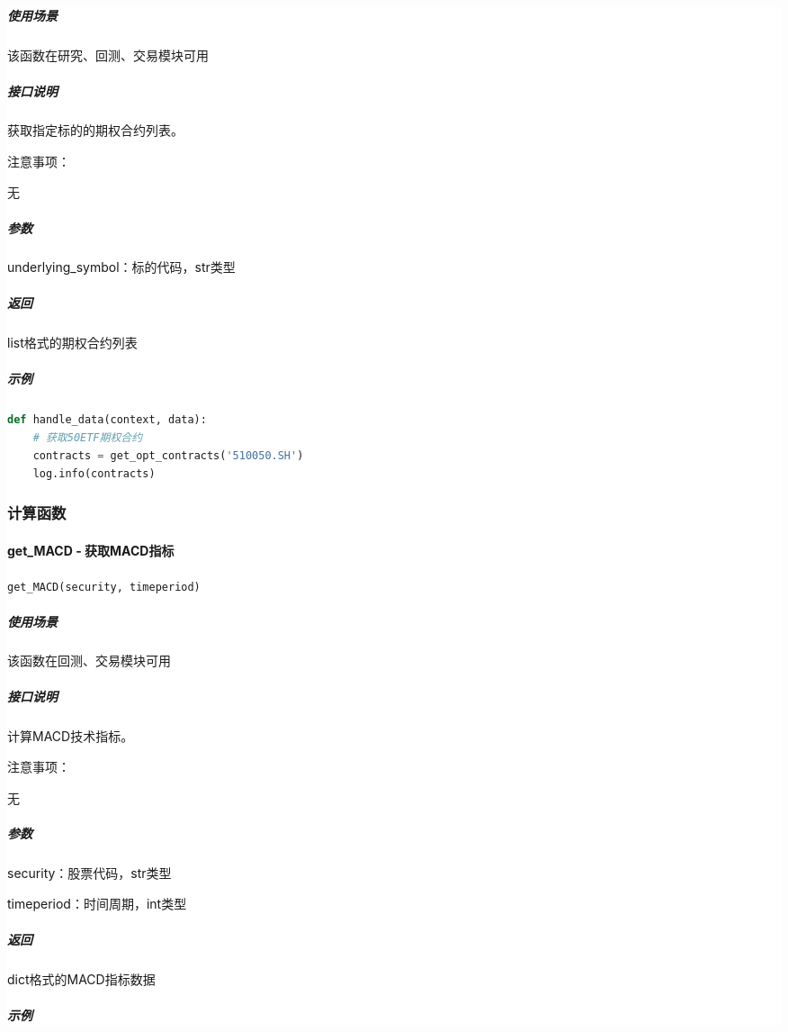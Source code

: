 ##### 使用场景

该函数在研究、回测、交易模块可用

##### 接口说明

获取指定标的的期权合约列表。

注意事项：

无

##### 参数

underlying_symbol：标的代码，str类型

##### 返回

list格式的期权合约列表

##### 示例

```python
def handle_data(context, data):
    # 获取50ETF期权合约
    contracts = get_opt_contracts('510050.SH')
    log.info(contracts)
```

### 计算函数

#### get_MACD - 获取MACD指标

```python
get_MACD(security, timeperiod)
```

##### 使用场景

该函数在回测、交易模块可用

##### 接口说明

计算MACD技术指标。

注意事项：

无

##### 参数

security：股票代码，str类型

timeperiod：时间周期，int类型

##### 返回

dict格式的MACD指标数据

##### 示例
